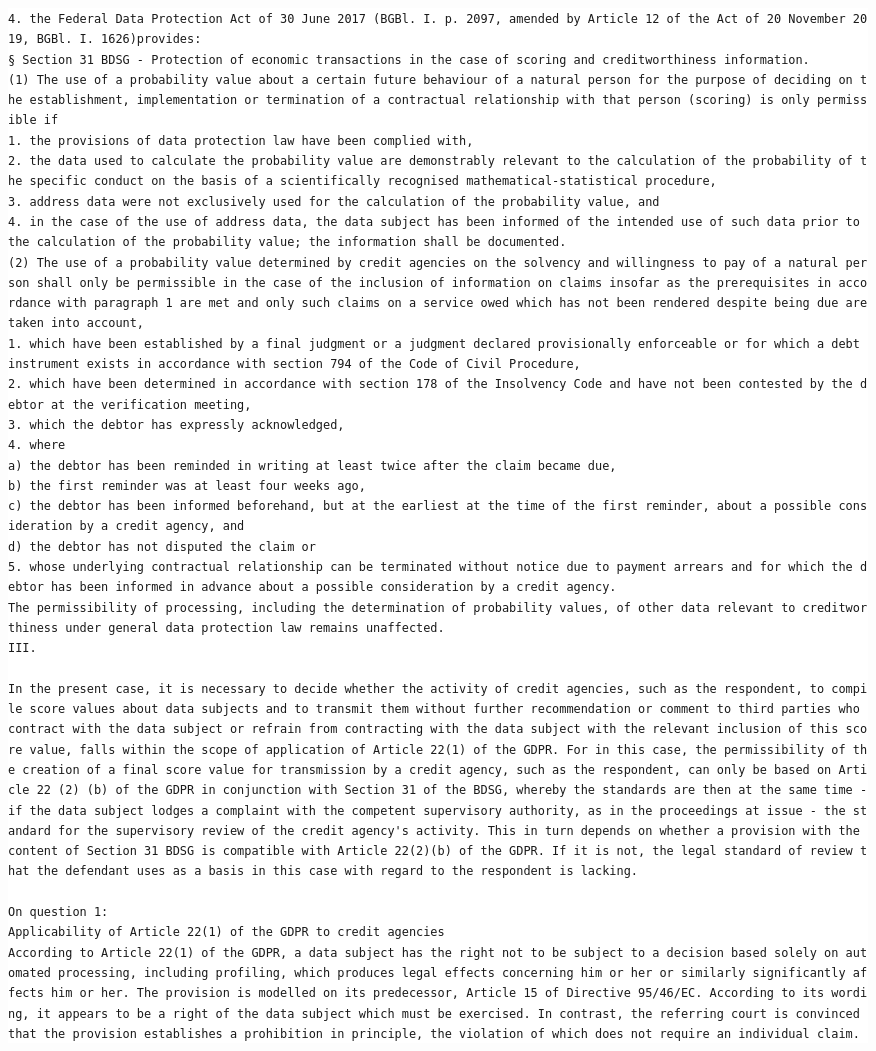```
4. the Federal Data Protection Act of 30 June 2017 (BGBl. I. p. 2097, amended by Article 12 of the Act of 20 November 2019, BGBl. I. 1626)provides:
§ Section 31 BDSG - Protection of economic transactions in the case of scoring and creditworthiness information.
(1) The use of a probability value about a certain future behaviour of a natural person for the purpose of deciding on the establishment, implementation or termination of a contractual relationship with that person (scoring) is only permissible if
1. the provisions of data protection law have been complied with,
2. the data used to calculate the probability value are demonstrably relevant to the calculation of the probability of the specific conduct on the basis of a scientifically recognised mathematical-statistical procedure,
3. address data were not exclusively used for the calculation of the probability value, and
4. in the case of the use of address data, the data subject has been informed of the intended use of such data prior to the calculation of the probability value; the information shall be documented.
(2) The use of a probability value determined by credit agencies on the solvency and willingness to pay of a natural person shall only be permissible in the case of the inclusion of information on claims insofar as the prerequisites in accordance with paragraph 1 are met and only such claims on a service owed which has not been rendered despite being due are taken into account,
1. which have been established by a final judgment or a judgment declared provisionally enforceable or for which a debt instrument exists in accordance with section 794 of the Code of Civil Procedure,
2. which have been determined in accordance with section 178 of the Insolvency Code and have not been contested by the debtor at the verification meeting,
3. which the debtor has expressly acknowledged,
4. where
a) the debtor has been reminded in writing at least twice after the claim became due,
b) the first reminder was at least four weeks ago,
c) the debtor has been informed beforehand, but at the earliest at the time of the first reminder, about a possible consideration by a credit agency, and
d) the debtor has not disputed the claim or
5. whose underlying contractual relationship can be terminated without notice due to payment arrears and for which the debtor has been informed in advance about a possible consideration by a credit agency.
The permissibility of processing, including the determination of probability values, of other data relevant to creditworthiness under general data protection law remains unaffected.
III.

In the present case, it is necessary to decide whether the activity of credit agencies, such as the respondent, to compile score values about data subjects and to transmit them without further recommendation or comment to third parties who contract with the data subject or refrain from contracting with the data subject with the relevant inclusion of this score value, falls within the scope of application of Article 22(1) of the GDPR. For in this case, the permissibility of the creation of a final score value for transmission by a credit agency, such as the respondent, can only be based on Article 22 (2) (b) of the GDPR in conjunction with Section 31 of the BDSG, whereby the standards are then at the same time - if the data subject lodges a complaint with the competent supervisory authority, as in the proceedings at issue - the standard for the supervisory review of the credit agency's activity. This in turn depends on whether a provision with the content of Section 31 BDSG is compatible with Article 22(2)(b) of the GDPR. If it is not, the legal standard of review that the defendant uses as a basis in this case with regard to the respondent is lacking.

On question 1:
Applicability of Article 22(1) of the GDPR to credit agencies
According to Article 22(1) of the GDPR, a data subject has the right not to be subject to a decision based solely on automated processing, including profiling, which produces legal effects concerning him or her or similarly significantly affects him or her. The provision is modelled on its predecessor, Article 15 of Directive 95/46/EC. According to its wording, it appears to be a right of the data subject which must be exercised. In contrast, the referring court is convinced that the provision establishes a prohibition in principle, the violation of which does not require an individual claim.

```
